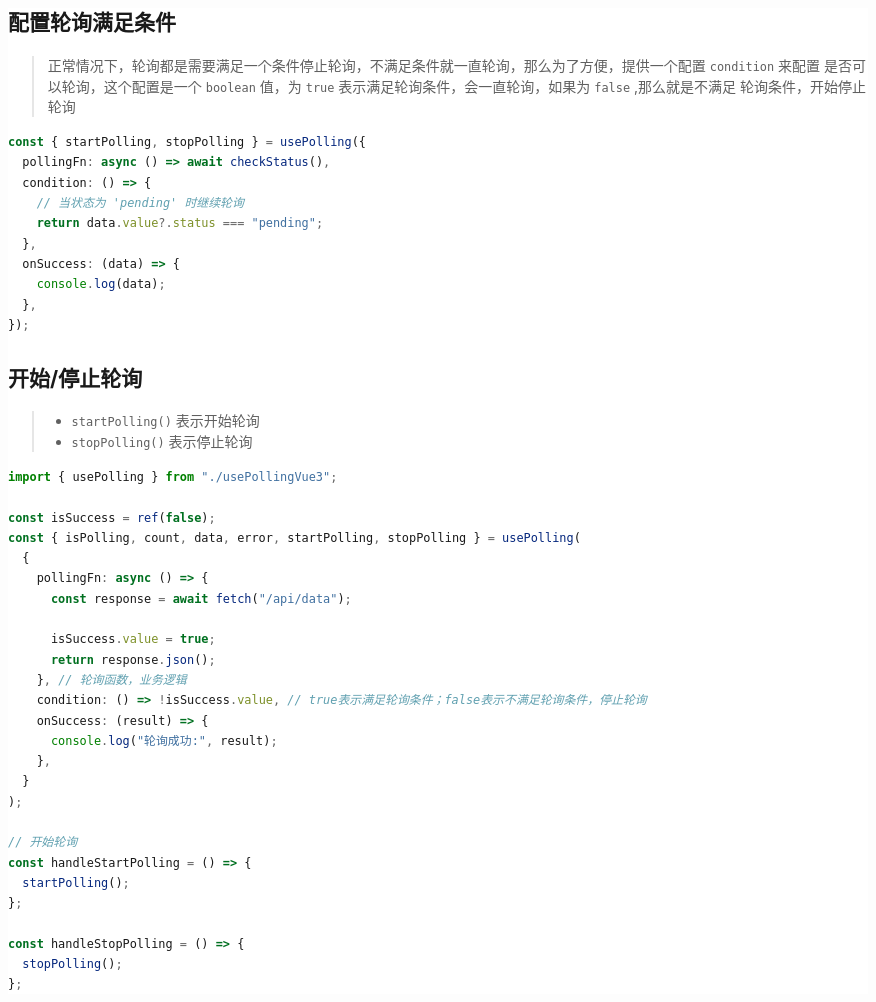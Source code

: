 ## 配置轮询满足条件

> 正常情况下，轮询都是需要满足一个条件停止轮询，不满足条件就一直轮询，那么为了方便，提供一个配置 `condition` 来配置
> 是否可以轮询，这个配置是一个 `boolean` 值，为 `true` 表示满足轮询条件，会一直轮询，如果为 `false` ,那么就是不满足
> 轮询条件，开始停止轮询

```typescript
const { startPolling, stopPolling } = usePolling({
  pollingFn: async () => await checkStatus(),
  condition: () => {
    // 当状态为 'pending' 时继续轮询
    return data.value?.status === "pending";
  },
  onSuccess: (data) => {
    console.log(data);
  },
});
```

## 开始/停止轮询

> - `startPolling()` 表示开始轮询
> - `stopPolling()` 表示停止轮询

```typescript
import { usePolling } from "./usePollingVue3";

const isSuccess = ref(false);
const { isPolling, count, data, error, startPolling, stopPolling } = usePolling(
  {
    pollingFn: async () => {
      const response = await fetch("/api/data");

      isSuccess.value = true;
      return response.json();
    }, // 轮询函数，业务逻辑
    condition: () => !isSuccess.value, // true表示满足轮询条件；false表示不满足轮询条件，停止轮询
    onSuccess: (result) => {
      console.log("轮询成功:", result);
    },
  }
);

// 开始轮询
const handleStartPolling = () => {
  startPolling();
};

const handleStopPolling = () => {
  stopPolling();
};
```

